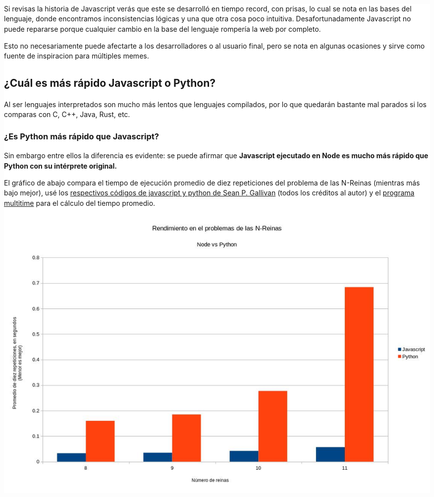 Si revisas la historia de Javascript verás que este se desarrolló en tiempo record, con prisas, lo cual se nota en las bases del lenguaje, donde encontramos inconsistencias lógicas y una que otra cosa poco intuitiva. Desafortunadamente Javascript no puede repararse porque cualquier cambio en la base del lenguaje rompería la web por completo.

Esto no necesariamente puede afectarte a los desarrolladores o al usuario final, pero se nota en algunas ocasiones y sirve como fuente de inspiracion para múltiples memes.

## ¿Cuál es más rápido Javascript o Python?

Al ser lenguajes interpretados son mucho más lentos que lenguajes compilados, por lo que quedarán bastante mal parados si los comparas con C, C++, Java, Rust, etc. 

### ¿Es Python más rápido que Javascript?

Sin embargo entre ellos la diferencia es evidente: se puede afirmar que **Javascript ejecutado en Node es mucho más rápido que Python con su intérprete original.**

El gráfico de abajo compara el tiempo de ejecución promedio de diez repeticiones del problema de las N-Reinas (mientras más bajo mejor), usé los [respectivos códigos de javascript y python de Sean P. Gallivan](https://dev.to/seanpgallivan/solution-n-queens-5hdb#javascript-code) (todos los créditos al autor) y el [programa multitime](https://tratt.net/laurie/src/multitime/) para el cálculo del tiempo promedio.

![Gráfico del tiempo de ejecución del problema de las N-Reinas entre Javascript y Python. Javascript tiene mejor rendimiento.](images/problema-de-las-n-reinas.jpg "Rendimiento del problema de las n-Reinas. Tiempo de ejecución en eje de las Y y número de reinas en el eje de las X. (Menor es mejor, javascript es mejor)")
